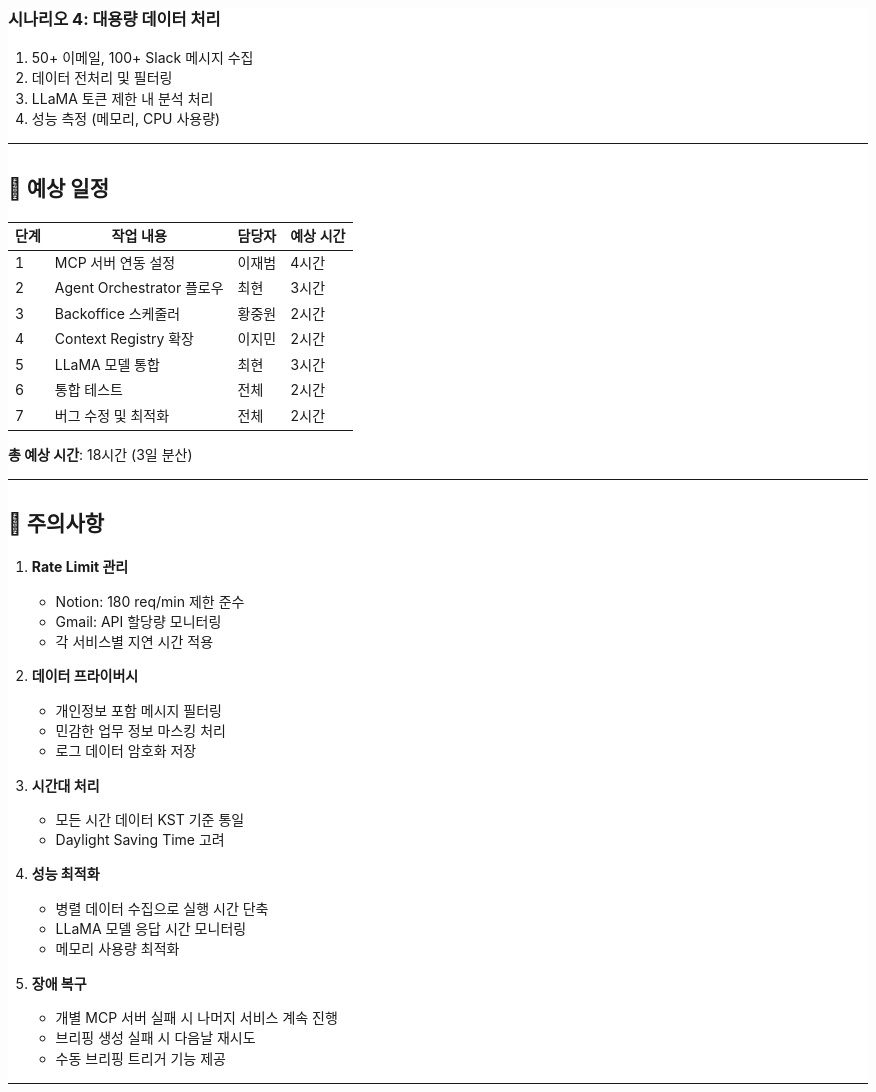### 시나리오 4: 대용량 데이터 처리
1. 50+ 이메일, 100+ Slack 메시지 수집
2. 데이터 전처리 및 필터링
3. LLaMA 토큰 제한 내 분석 처리
4. 성능 측정 (메모리, CPU 사용량)

---

## 📅 예상 일정

| 단계 | 작업 내용 | 담당자 | 예상 시간 |
|------|----------|--------|-----------|
| 1 | MCP 서버 연동 설정 | 이재범 | 4시간 |
| 2 | Agent Orchestrator 플로우 | 최현 | 3시간 |
| 3 | Backoffice 스케줄러 | 황중원 | 2시간 |
| 4 | Context Registry 확장 | 이지민 | 2시간 |
| 5 | LLaMA 모델 통합 | 최현 | 3시간 |
| 6 | 통합 테스트 | 전체 | 2시간 |
| 7 | 버그 수정 및 최적화 | 전체 | 2시간 |

**총 예상 시간**: 18시간 (3일 분산)

---

## 📌 주의사항

1. **Rate Limit 관리**
   - Notion: 180 req/min 제한 준수
   - Gmail: API 할당량 모니터링
   - 각 서비스별 지연 시간 적용

2. **데이터 프라이버시**
   - 개인정보 포함 메시지 필터링
   - 민감한 업무 정보 마스킹 처리
   - 로그 데이터 암호화 저장

3. **시간대 처리**
   - 모든 시간 데이터 KST 기준 통일
   - Daylight Saving Time 고려

4. **성능 최적화**
   - 병렬 데이터 수집으로 실행 시간 단축
   - LLaMA 모델 응답 시간 모니터링
   - 메모리 사용량 최적화

5. **장애 복구**
   - 개별 MCP 서버 실패 시 나머지 서비스 계속 진행
   - 브리핑 생성 실패 시 다음날 재시도
   - 수동 브리핑 트리거 기능 제공

---